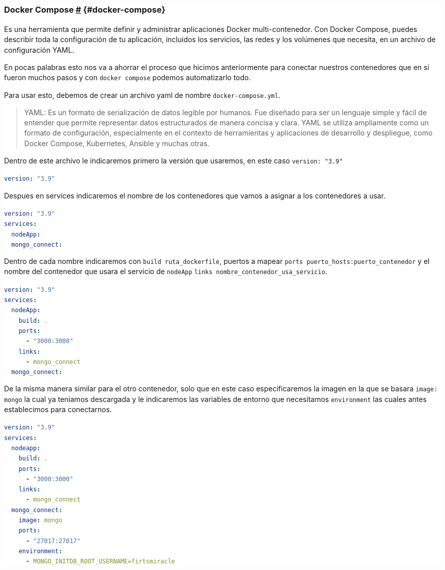 ### Docker Compose [#](#docker-compose) {#docker-compose}


Es una herramienta que permite definir y administrar aplicaciones Docker multi-contenedor. Con Docker Compose, puedes describir toda la configuración de tu aplicación, incluidos los servicios, las redes y los volúmenes que necesita, en un archivo de configuración YAML.

En pocas palabras esto nos va a ahorrar el proceso que hicimos anteriormente para conectar nuestros contenedores que en si fueron muchos pasos y con `docker compose` podemos automatizarlo todo.

Para usar esto, debemos de crear un archivo yaml de nombre `docker-compose.yml`.

> YAML: Es un formato de serialización de datos legible por humanos. Fue diseñado para ser un lenguaje simple y fácil de entender que permite representar datos estructurados de manera concisa y clara. YAML se utiliza ampliamente como un formato de configuración, especialmente en el contexto de herramientas y aplicaciones de desarrollo y despliegue, como Docker Compose, Kubernetes, Ansible y muchas otras.

Dentro de este archivo le indicaremos primero la versión que usaremos, en este caso `version: "3.9"`

```yml
version: "3.9"
```

Despues en services indicaremos el nombre de los contenedores que vamos a asignar a los contenedores a usar.

```yml
version: "3.9"
services:
  nodeApp:
  mongo_connect:
```

Dentro de cada nombre indicaremos con `build ruta_dockerfile`, puertos a mapear `ports puerto_hosts:puerto_contenedor` y el nombre del contenedor que usara el servicio de `nodeApp` `links nombre_contenedor_usa_servicio`.

```yml
version: "3.9"
services:
  nodeApp:
    build: .
    ports:
      - "3000:3000"
    links:
      - mongo_connect
  mongo_connect:
```

De la misma manera similar para el otro contenedor, solo que en este caso especificaremos la imagen en la que se basara `image: mongo` la cual ya teniamos descargada y le indicaremos las variables de entorno que necesitamos `environment` las cuales antes establecimos para conectarnos.

```yml
version: "3.9"
services:
  nodeapp:
    build: .
    ports:
      - "3000:3000"
    links:
      - mongo_connect
  mongo_connect:
    image: mongo
    ports:
      - "27017:27017"
    environment:
      - MONGO_INITDB_ROOT_USERNAME=firtsmiracle
```